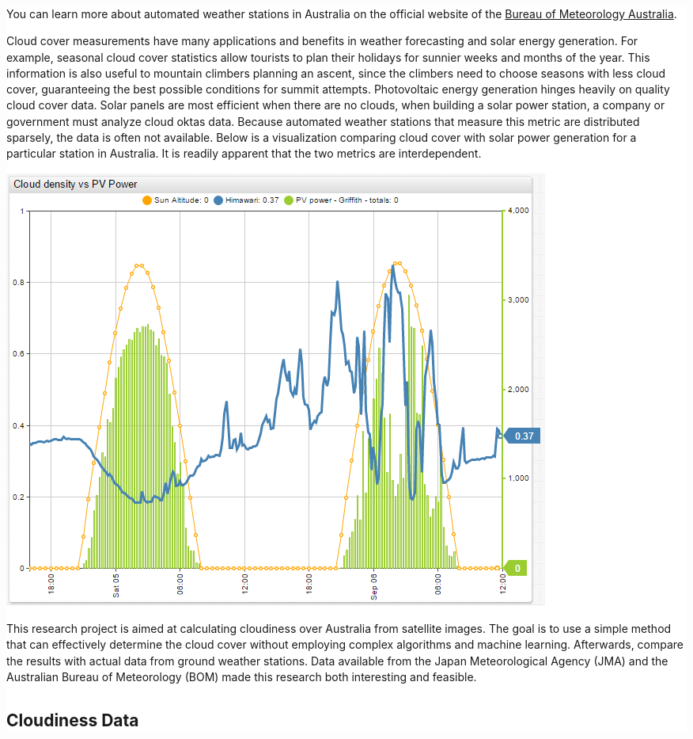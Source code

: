 You can learn more about automated weather stations in Australia on the official website of the [Bureau of Meteorology Australia](http://www.bom.gov.au/).

Cloud cover measurements have many applications and benefits in weather forecasting and solar energy generation. For example, seasonal cloud cover statistics allow tourists to plan their holidays for sunnier weeks and months of the year. This information is also useful to mountain climbers planning an ascent, since the climbers need to choose seasons with less cloud cover, guaranteeing the best possible conditions for summit attempts. Photovoltaic energy generation hinges heavily on quality cloud cover data. Solar panels are most efficient when there are no clouds, when building a solar power station, a company or government must analyze cloud oktas data. Because automated weather stations that measure this metric are distributed sparsely, the data is often not available. Below is a visualization comparing cloud cover with solar power generation for a particular station in Australia. It is readily apparent that the two metrics are interdependent.

![](./images/pv_cloud_correlation2.png)

This research project is aimed at calculating cloudiness over Australia from satellite images. The goal is to use a simple method that can effectively determine the cloud cover without employing complex algorithms and machine learning. Afterwards, compare the results with actual data from ground weather stations. Data available from the Japan Meteorological Agency (JMA) and the Australian Bureau of Meteorology (BOM) made this research both interesting and feasible.

## Cloudiness Data
